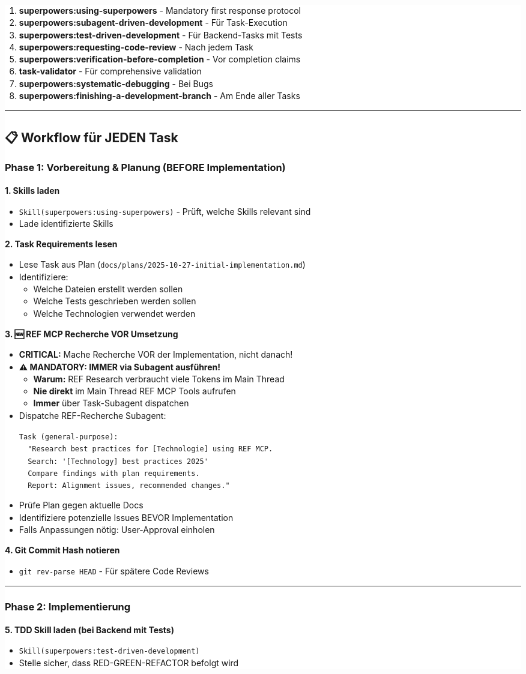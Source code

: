 1. **superpowers:using-superpowers** - Mandatory first response protocol
2. **superpowers:subagent-driven-development** - Für Task-Execution
3. **superpowers:test-driven-development** - Für Backend-Tasks mit Tests
4. **superpowers:requesting-code-review** - Nach jedem Task
5. **superpowers:verification-before-completion** - Vor completion claims
6. **task-validator** - Für comprehensive validation
7. **superpowers:systematic-debugging** - Bei Bugs
8. **superpowers:finishing-a-development-branch** - Am Ende aller Tasks

---

## 📋 Workflow für JEDEN Task

### Phase 1: Vorbereitung & Planung (BEFORE Implementation)

**1. Skills laden**
- `Skill(superpowers:using-superpowers)` - Prüft, welche Skills relevant sind
- Lade identifizierte Skills

**2. Task Requirements lesen**
- Lese Task aus Plan (`docs/plans/2025-10-27-initial-implementation.md`)
- Identifiziere:
  - Welche Dateien erstellt werden sollen
  - Welche Tests geschrieben werden sollen
  - Welche Technologien verwendet werden

**3. 🆕 REF MCP Recherche VOR Umsetzung**
- **CRITICAL:** Mache Recherche VOR der Implementation, nicht danach!
- **⚠️ MANDATORY: IMMER via Subagent ausführen!**
  - **Warum:** REF Research verbraucht viele Tokens im Main Thread
  - **Nie direkt** im Main Thread REF MCP Tools aufrufen
  - **Immer** über Task-Subagent dispatchen
- Dispatche REF-Recherche Subagent:
  ```
  Task (general-purpose):
    "Research best practices for [Technologie] using REF MCP.
    Search: '[Technology] best practices 2025'
    Compare findings with plan requirements.
    Report: Alignment issues, recommended changes."
  ```
- Prüfe Plan gegen aktuelle Docs
- Identifiziere potenzielle Issues BEVOR Implementation
- Falls Anpassungen nötig: User-Approval einholen

**4. Git Commit Hash notieren**
- `git rev-parse HEAD` - Für spätere Code Reviews

---

### Phase 2: Implementierung

**5. TDD Skill laden (bei Backend mit Tests)**
- `Skill(superpowers:test-driven-development)`
- Stelle sicher, dass RED-GREEN-REFACTOR befolgt wird

